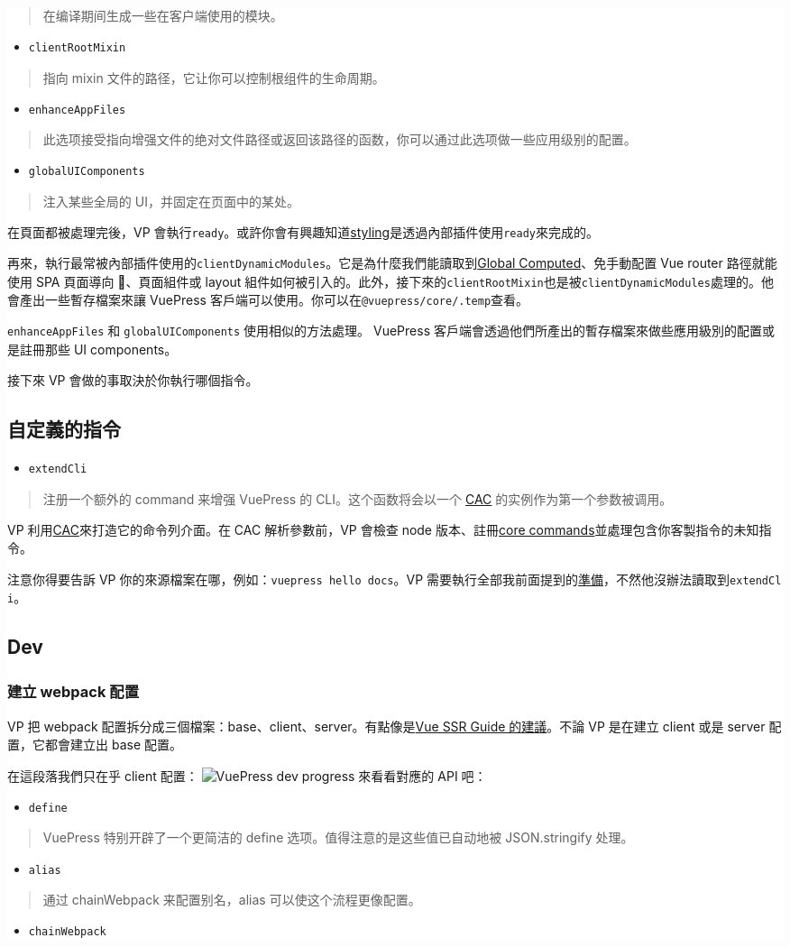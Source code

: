 > 在编译期间生成一些在客户端使用的模块。

- `clientRootMixin`

> 指向 mixin 文件的路径，它让你可以控制根组件的生命周期。

- `enhanceAppFiles`

> 此选项接受指向增强文件的绝对文件路径或返回该路径的函数，你可以通过此选项做一些应用级别的配置。

- `globalUIComponents`

> 注入某些全局的 UI，并固定在页面中的某处。

在頁面都被處理完後，VP 會執行`ready`。或許你會有興趣知道[styling](https://v1.vuepress.vuejs.org/config/#styling)是透過內部插件使用`ready`來完成的。

再來，執行最常被內部插件使用的`clientDynamicModules`。它是為什麼我們能讀取到[Global Computed](https://v1.vuepress.vuejs.org/guide/global-computed.html#global-computed)、免手動配置 Vue router 路徑就能使用 SPA 頁面導向 、頁面組件或 layout 組件如何被引入的。此外，接下來的`clientRootMixin`也是被`clientDynamicModules`處理的。他會產出一些暫存檔案來讓 VuePress 客戶端可以使用。你可以在`@vuepress/core/.temp`查看。

`enhanceAppFiles` 和 `globalUIComponents` 使用相似的方法處理。 VuePress 客戶端會透過他們所產出的暫存檔案來做些應用級別的配置或是註冊那些 UI components。

接下來 VP 會做的事取決於你執行哪個指令。

## 自定義的指令

- `extendCli`

> 注册一个额外的 command 来增强 VuePress 的 CLI。这个函数将会以一个 [CAC](https://github.com/cacjs/cac) 的实例作为第一个参数被调用。

VP 利用[CAC](https://github.com/cacjs/cac)來打造它的命令列介面。在 CAC 解析參數前，VP 會檢查 node 版本、註冊[core commands](https://v1.vuepress.vuejs.org/api/cli.html#command-line-interface)並處理包含你客製指令的未知指令。

注意你得要告訴 VP 你的來源檔案在哪，例如：`vuepress hello docs`。VP 需要執行全部我前面提到的[準備](#準備)，不然他沒辦法讀取到`extendCli`。

## Dev

### 建立 webpack 配置

VP 把 webpack 配置拆分成三個檔案：base、client、server。有點像是[Vue SSR Guide 的建議](https://ssr.vuejs.org/guide/build-config.html#build-configuration)。不論 VP 是在建立 client 或是 server 配置，它都會建立出 base 配置。

在這段落我們只在乎 client 配置：
![VuePress dev progress](@assets/vuepress/dev-progress.png)
來看看對應的 API 吧：

- `define`

> VuePress 特别开辟了一个更简洁的 define 选项。值得注意的是这些值已自动地被 JSON.stringify 处理。

- `alias`

> 通过 chainWebpack 来配置别名，alias 可以使这个流程更像配置。

- `chainWebpack`
